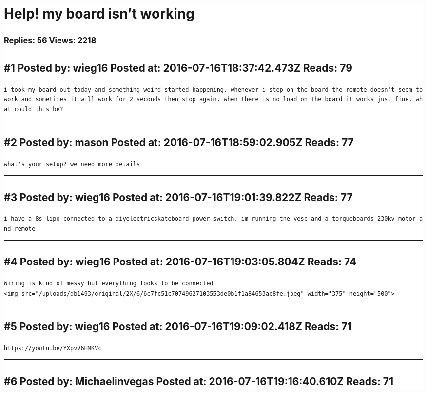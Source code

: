# Help! my board isn&rsquo;t working

### Replies: 56 Views: 2218

## \#1 Posted by: wieg16 Posted at: 2016-07-16T18:37:42.473Z Reads: 79

```
i took my board out today and something weird started happening. whenever i step on the board the remote doesn't seem to work and sometimes it will work for 2 seconds then stop again. when there is no load on the board it works just fine. what could this be?
```

---
## \#2 Posted by: mason Posted at: 2016-07-16T18:59:02.905Z Reads: 77

```
what's your setup? we need more details
```

---
## \#3 Posted by: wieg16 Posted at: 2016-07-16T19:01:39.822Z Reads: 77

```
i have a 8s lipo connected to a diyelectricskateboard power switch. im running the vesc and a torqueboards 230kv motor and remote
```

---
## \#4 Posted by: wieg16 Posted at: 2016-07-16T19:03:05.804Z Reads: 74

```
Wiring is kind of messy but everything looks to be connected
<img src="/uploads/db1493/original/2X/6/6c7fc51c70749627103553de0b1f1a84653ac8fe.jpeg" width="375" height="500">
```

---
## \#5 Posted by: wieg16 Posted at: 2016-07-16T19:09:02.418Z Reads: 71

```
https://youtu.be/YXpvV6HMKVc
```

---
## \#6 Posted by: Michaelinvegas Posted at: 2016-07-16T19:16:40.610Z Reads: 71
